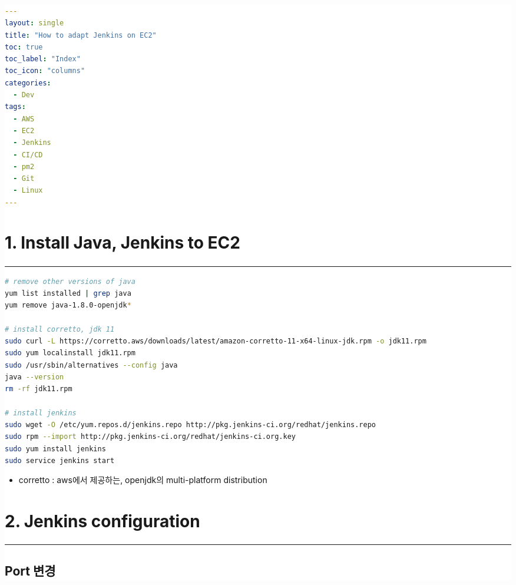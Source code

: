 ```yaml
---
layout: single
title: "How to adapt Jenkins on EC2"
toc: true
toc_label: "Index"
toc_icon: "columns"
categories:
  - Dev
tags:
  - AWS
  - EC2
  - Jenkins
  - CI/CD
  - pm2
  - Git
  - Linux
---
```


# 1. Install Java, Jenkins to EC2

---

```bash
# remove other versions of java
yum list installed | grep java
yum remove java-1.8.0-openjdk*

# install corretto, jdk 11
sudo curl -L https://corretto.aws/downloads/latest/amazon-corretto-11-x64-linux-jdk.rpm -o jdk11.rpm
sudo yum localinstall jdk11.rpm
sudo /usr/sbin/alternatives --config java
java --version
rm -rf jdk11.rpm

# install jenkins
sudo wget -O /etc/yum.repos.d/jenkins.repo http://pkg.jenkins-ci.org/redhat/jenkins.repo
sudo rpm --import http://pkg.jenkins-ci.org/redhat/jenkins-ci.org.key
sudo yum install jenkins
sudo service jenkins start
```

- corretto : aws에서 제공하는, openjdk의 multi-platform distribution

# 2. Jenkins configuration

---

## Port 변경
